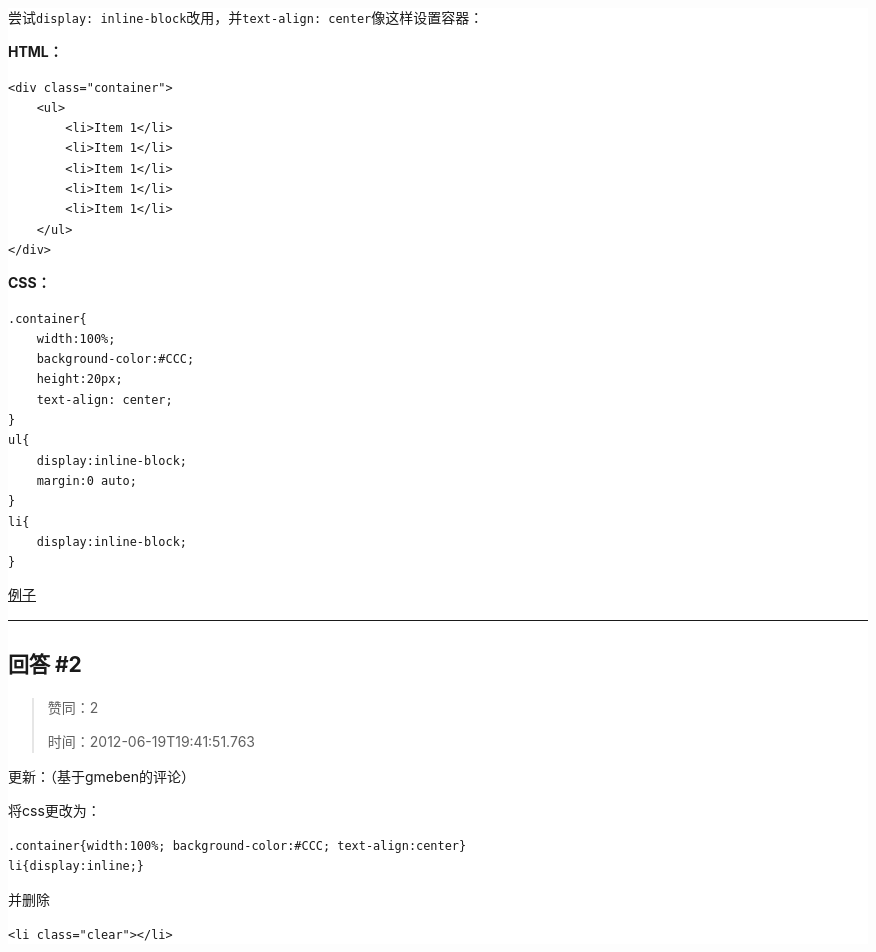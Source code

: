 尝试`display: inline-block`改用，并`text-align: center`像这样设置容器：

**HTML：**

```
<div class="container">
    <ul>
        <li>Item 1</li>
        <li>Item 1</li>
        <li>Item 1</li>
        <li>Item 1</li>
        <li>Item 1</li>
    </ul>
</div>​ 
```

**CSS：**

```
.container{
    width:100%;
    background-color:#CCC;
    height:20px;
    text-align: center;
}
ul{
    display:inline-block;
    margin:0 auto;
}
li{
    display:inline-block;
} 
```

[例子](http://jsfiddle.net/kccbg/7/)

* * *

## 回答 #2

> 赞同：2
> 
> 时间：2012-06-19T19:41:51.763

更新：（基于gmeben的评论）

将css更改为：

```
.container{width:100%; background-color:#CCC; text-align:center}
li{display:inline;} 
```

并删除

```
<li class="clear"></li> 
```
